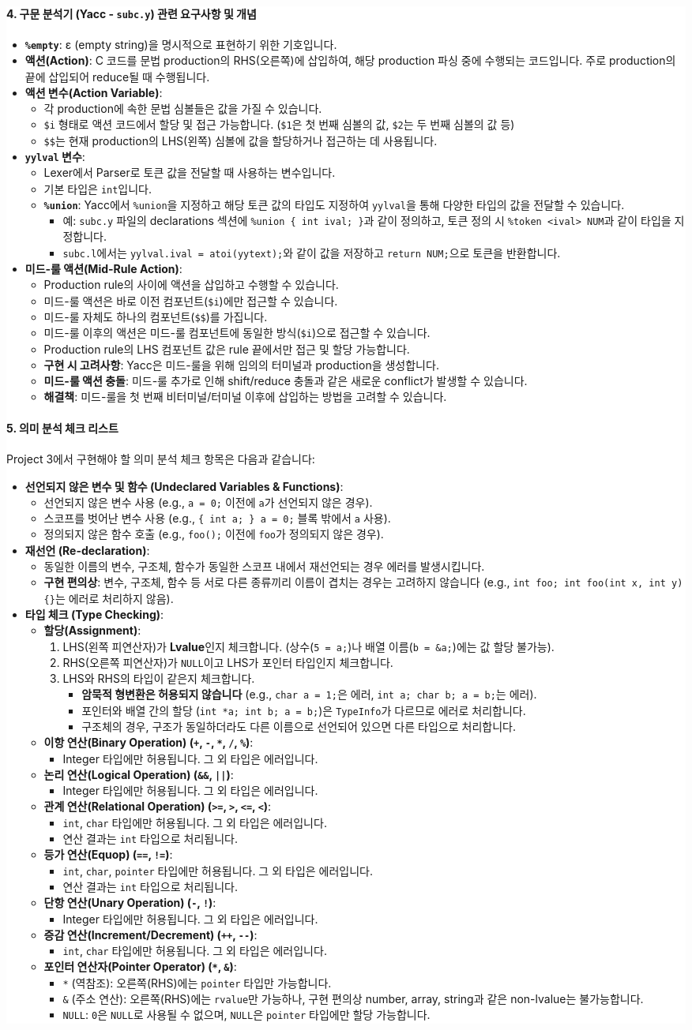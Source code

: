 
#### **4. 구문 분석기 (Yacc - `subc.y`) 관련 요구사항 및 개념**

*   **`%empty`**: ε (empty string)을 명시적으로 표현하기 위한 기호입니다.
*   **액션(Action)**: C 코드를 문법 production의 RHS(오른쪽)에 삽입하여, 해당 production 파싱 중에 수행되는 코드입니다. 주로 production의 끝에 삽입되어 reduce될 때 수행됩니다.
*   **액션 변수(Action Variable)**:
    *   각 production에 속한 문법 심볼들은 값을 가질 수 있습니다.
    *   `$i` 형태로 액션 코드에서 할당 및 접근 가능합니다. (`$1`은 첫 번째 심볼의 값, `$2`는 두 번째 심볼의 값 등)
    *   `$$`는 현재 production의 LHS(왼쪽) 심볼에 값을 할당하거나 접근하는 데 사용됩니다.
*   **`yylval` 변수**:
    *   Lexer에서 Parser로 토큰 값을 전달할 때 사용하는 변수입니다.
    *   기본 타입은 `int`입니다.
    *   **`%union`**: Yacc에서 `%union`을 지정하고 해당 토큰 값의 타입도 지정하여 `yylval`을 통해 다양한 타입의 값을 전달할 수 있습니다.
        *   예: `subc.y` 파일의 declarations 섹션에 `%union { int ival; }`과 같이 정의하고, 토큰 정의 시 `%token <ival> NUM`과 같이 타입을 지정합니다.
        *   `subc.l`에서는 `yylval.ival = atoi(yytext);`와 같이 값을 저장하고 `return NUM;`으로 토큰을 반환합니다.
*   **미드-룰 액션(Mid-Rule Action)**:
    *   Production rule의 사이에 액션을 삽입하고 수행할 수 있습니다.
    *   미드-룰 액션은 바로 이전 컴포넌트(`$i`)에만 접근할 수 있습니다.
    *   미드-룰 자체도 하나의 컴포넌트(`$$`)를 가집니다.
    *   미드-룰 이후의 액션은 미드-룰 컴포넌트에 동일한 방식(`$i`)으로 접근할 수 있습니다.
    *   Production rule의 LHS 컴포넌트 값은 rule 끝에서만 접근 및 할당 가능합니다.
    *   **구현 시 고려사항**: Yacc은 미드-룰을 위해 임의의 터미널과 production을 생성합니다.
    *   **미드-룰 액션 충돌**: 미드-룰 추가로 인해 shift/reduce 충돌과 같은 새로운 conflict가 발생할 수 있습니다.
    *   **해결책**: 미드-룰을 첫 번째 비터미널/터미널 이후에 삽입하는 방법을 고려할 수 있습니다.

#### **5. 의미 분석 체크 리스트**

Project 3에서 구현해야 할 의미 분석 체크 항목은 다음과 같습니다:

*   **선언되지 않은 변수 및 함수 (Undeclared Variables & Functions)**:
    *   선언되지 않은 변수 사용 (e.g., `a = 0;` 이전에 `a`가 선언되지 않은 경우).
    *   스코프를 벗어난 변수 사용 (e.g., `{ int a; } a = 0;` 블록 밖에서 `a` 사용).
    *   정의되지 않은 함수 호출 (e.g., `foo();` 이전에 `foo`가 정의되지 않은 경우).
*   **재선언 (Re-declaration)**:
    *   동일한 이름의 변수, 구조체, 함수가 동일한 스코프 내에서 재선언되는 경우 에러를 발생시킵니다.
    *   **구현 편의상**: 변수, 구조체, 함수 등 서로 다른 종류끼리 이름이 겹치는 경우는 고려하지 않습니다 (e.g., `int foo; int foo(int x, int y) {}`는 에러로 처리하지 않음).
*   **타입 체크 (Type Checking)**:
    *   **할당(Assignment)**:
        1.  LHS(왼쪽 피연산자)가 **Lvalue**인지 체크합니다. (상수(`5 = a;`)나 배열 이름(`b = &a;`)에는 값 할당 불가능).
        2.  RHS(오른쪽 피연산자)가 `NULL`이고 LHS가 포인터 타입인지 체크합니다.
        3.  LHS와 RHS의 타입이 같은지 체크합니다.
            *   **암묵적 형변환은 허용되지 않습니다** (e.g., `char a = 1;`은 에러, `int a; char b; a = b;`는 에러).
            *   포인터와 배열 간의 할당 (`int *a; int b; a = b;`)은 `TypeInfo`가 다르므로 에러로 처리합니다.
            *   구조체의 경우, 구조가 동일하더라도 다른 이름으로 선언되어 있으면 다른 타입으로 처리합니다.
    *   **이항 연산(Binary Operation) (`+`, `-`, `*`, `/`, `%`)**:
        *   Integer 타입에만 허용됩니다. 그 외 타입은 에러입니다.
    *   **논리 연산(Logical Operation) (`&&`, `||`)**:
        *   Integer 타입에만 허용됩니다. 그 외 타입은 에러입니다.
    *   **관계 연산(Relational Operation) (`>=`, `>`, `<=`, `<`)**:
        *   `int`, `char` 타입에만 허용됩니다. 그 외 타입은 에러입니다.
        *   연산 결과는 `int` 타입으로 처리됩니다.
    *   **등가 연산(Equop) (`==`, `!=`)**:
        *   `int`, `char`, `pointer` 타입에만 허용됩니다. 그 외 타입은 에러입니다.
        *   연산 결과는 `int` 타입으로 처리됩니다.
    *   **단항 연산(Unary Operation) (`-`, `!`)**:
        *   Integer 타입에만 허용됩니다. 그 외 타입은 에러입니다.
    *   **증감 연산(Increment/Decrement) (`++`, `--`)**:
        *   `int`, `char` 타입에만 허용됩니다. 그 외 타입은 에러입니다.
    *   **포인터 연산자(Pointer Operator) (`*`, `&`)**:
        *   `*` (역참조): 오른쪽(RHS)에는 `pointer` 타입만 가능합니다.
        *   `&` (주소 연산): 오른쪽(RHS)에는 `rvalue`만 가능하나, 구현 편의상 number, array, string과 같은 non-lvalue는 불가능합니다.
        *   `NULL`: `0`은 `NULL`로 사용될 수 없으며, `NULL`은 `pointer` 타입에만 할당 가능합니다.